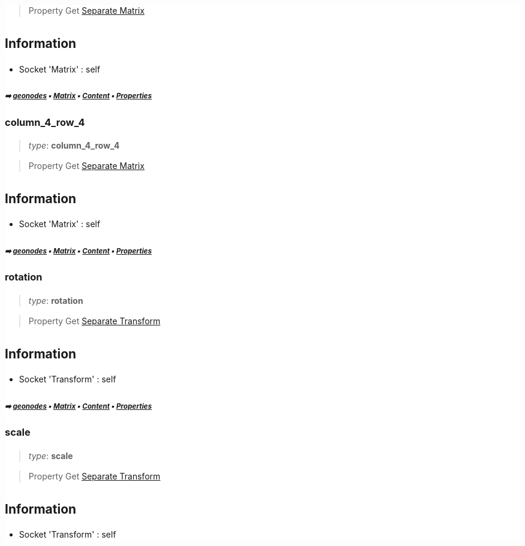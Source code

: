 > Property Get [Separate Matrix](https://docs.blender.org/manual/en/latest/modeling/geometry_nodes/utilities/matrix/separate_matrix.html)

Information
-----------
- Socket 'Matrix' : self

##### <sub>:arrow_right: [geonodes](index.md#geonodes) :black_small_square: [Matrix](matrix.md#matrix) :black_small_square: [Content](matrix.md#content) :black_small_square: [Properties](matrix.md#properties)</sub>

### column_4_row_4

> _type_: **column_4_row_4**
>

> Property Get [Separate Matrix](https://docs.blender.org/manual/en/latest/modeling/geometry_nodes/utilities/matrix/separate_matrix.html)

Information
-----------
- Socket 'Matrix' : self

##### <sub>:arrow_right: [geonodes](index.md#geonodes) :black_small_square: [Matrix](matrix.md#matrix) :black_small_square: [Content](matrix.md#content) :black_small_square: [Properties](matrix.md#properties)</sub>

### rotation

> _type_: **rotation**
>

> Property Get [Separate Transform](https://docs.blender.org/manual/en/latest/modeling/geometry_nodes/utilities/matrix/separate_transform.html)

Information
-----------
- Socket 'Transform' : self

##### <sub>:arrow_right: [geonodes](index.md#geonodes) :black_small_square: [Matrix](matrix.md#matrix) :black_small_square: [Content](matrix.md#content) :black_small_square: [Properties](matrix.md#properties)</sub>

### scale

> _type_: **scale**
>

> Property Get [Separate Transform](https://docs.blender.org/manual/en/latest/modeling/geometry_nodes/utilities/matrix/separate_transform.html)

Information
-----------
- Socket 'Transform' : self
